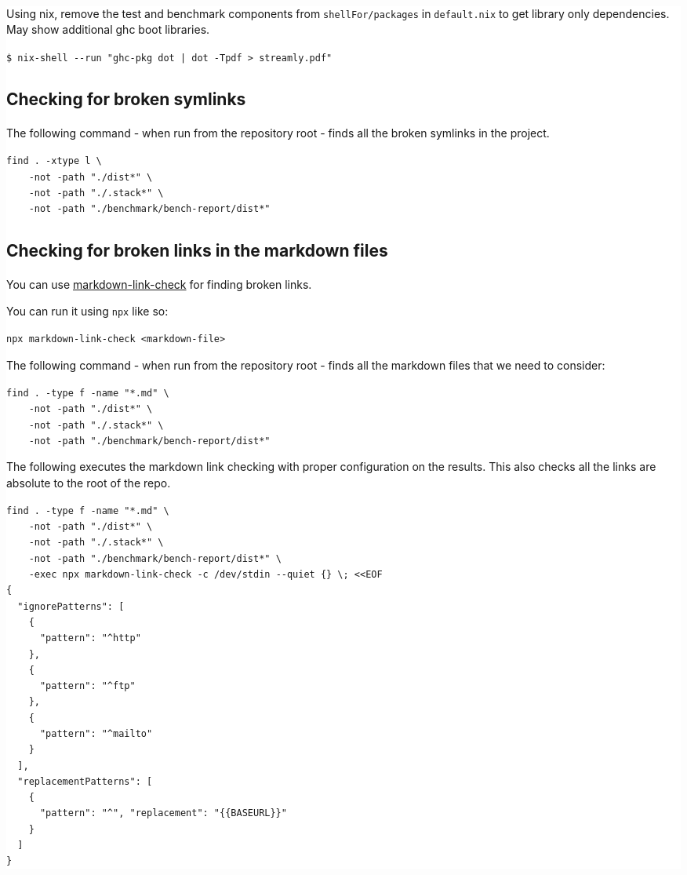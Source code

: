 Using nix, remove the test and benchmark components from
`shellFor/packages` in `default.nix` to get library only
dependencies. May show additional ghc boot libraries.

```
$ nix-shell --run "ghc-pkg dot | dot -Tpdf > streamly.pdf"
```

## Checking for broken symlinks

The following command - when run from the repository root - finds all the
broken symlinks in the project.

```
find . -xtype l \
    -not -path "./dist*" \
    -not -path "./.stack*" \
    -not -path "./benchmark/bench-report/dist*"
```

## Checking for broken links in the markdown files

You can use [markdown-link-check](https://github.com/tcort/markdown-link-check)
for finding broken links.

You can run it using `npx` like so:
```
npx markdown-link-check <markdown-file>
```

The following command - when run from the repository root - finds all the
markdown files that we need to consider:

```
find . -type f -name "*.md" \
    -not -path "./dist*" \
    -not -path "./.stack*" \
    -not -path "./benchmark/bench-report/dist*"
```

The following executes the markdown link checking with proper configuration on
the results. This also checks all the links are absolute to the root of the
repo.

```
find . -type f -name "*.md" \
    -not -path "./dist*" \
    -not -path "./.stack*" \
    -not -path "./benchmark/bench-report/dist*" \
    -exec npx markdown-link-check -c /dev/stdin --quiet {} \; <<EOF
{
  "ignorePatterns": [
    {
      "pattern": "^http"
    },
    {
      "pattern": "^ftp"
    },
    {
      "pattern": "^mailto"
    }
  ],
  "replacementPatterns": [
    {
      "pattern": "^", "replacement": "{{BASEURL}}"
    }
  ]
}
```